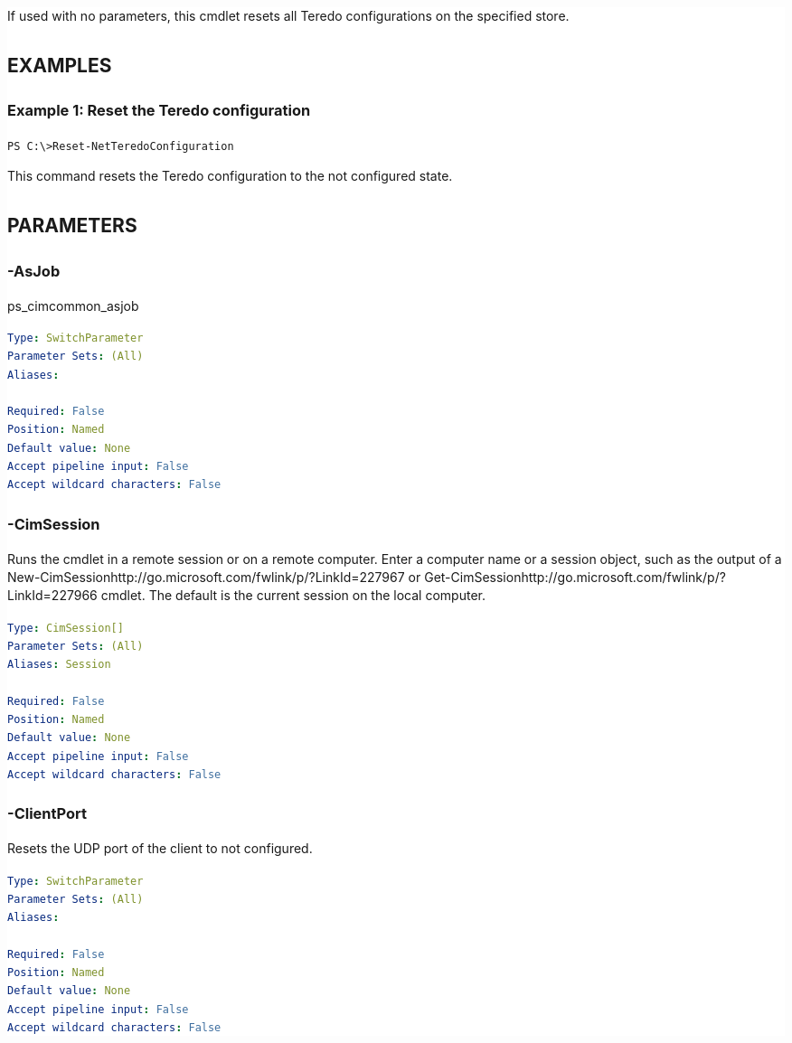 If used with no parameters, this cmdlet resets all Teredo configurations on the specified store.

## EXAMPLES

### Example 1: Reset the Teredo configuration
```
PS C:\>Reset-NetTeredoConfiguration
```

This command resets the Teredo configuration to the not configured state.

## PARAMETERS

### -AsJob
ps_cimcommon_asjob

```yaml
Type: SwitchParameter
Parameter Sets: (All)
Aliases: 

Required: False
Position: Named
Default value: None
Accept pipeline input: False
Accept wildcard characters: False
```

### -CimSession
Runs the cmdlet in a remote session or on a remote computer.
Enter a computer name or a session object, such as the output of a New-CimSessionhttp://go.microsoft.com/fwlink/p/?LinkId=227967 or Get-CimSessionhttp://go.microsoft.com/fwlink/p/?LinkId=227966 cmdlet.
The default is the current session on the local computer.

```yaml
Type: CimSession[]
Parameter Sets: (All)
Aliases: Session

Required: False
Position: Named
Default value: None
Accept pipeline input: False
Accept wildcard characters: False
```

### -ClientPort
Resets the UDP port of the client to not configured.

```yaml
Type: SwitchParameter
Parameter Sets: (All)
Aliases: 

Required: False
Position: Named
Default value: None
Accept pipeline input: False
Accept wildcard characters: False
```
